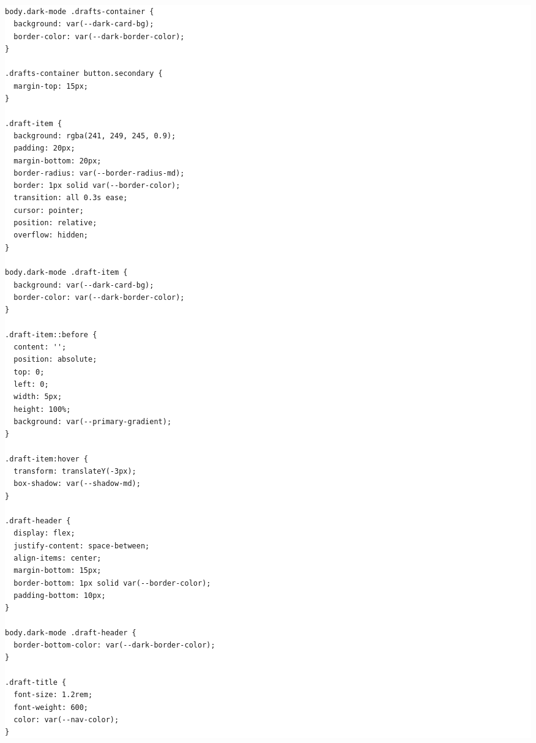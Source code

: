     body.dark-mode .drafts-container {
      background: var(--dark-card-bg);
      border-color: var(--dark-border-color);
    }
    
    .drafts-container button.secondary {
      margin-top: 15px;
    }
    
    .draft-item {
      background: rgba(241, 249, 245, 0.9);
      padding: 20px;
      margin-bottom: 20px;
      border-radius: var(--border-radius-md);
      border: 1px solid var(--border-color);
      transition: all 0.3s ease;
      cursor: pointer;
      position: relative;
      overflow: hidden;
    }
    
    body.dark-mode .draft-item {
      background: var(--dark-card-bg);
      border-color: var(--dark-border-color);
    }
    
    .draft-item::before {
      content: '';
      position: absolute;
      top: 0;
      left: 0;
      width: 5px;
      height: 100%;
      background: var(--primary-gradient);
    }
    
    .draft-item:hover {
      transform: translateY(-3px);
      box-shadow: var(--shadow-md);
    }
    
    .draft-header {
      display: flex;
      justify-content: space-between;
      align-items: center;
      margin-bottom: 15px;
      border-bottom: 1px solid var(--border-color);
      padding-bottom: 10px;
    }
    
    body.dark-mode .draft-header {
      border-bottom-color: var(--dark-border-color);
    }
    
    .draft-title {
      font-size: 1.2rem;
      font-weight: 600;
      color: var(--nav-color);
    }
    